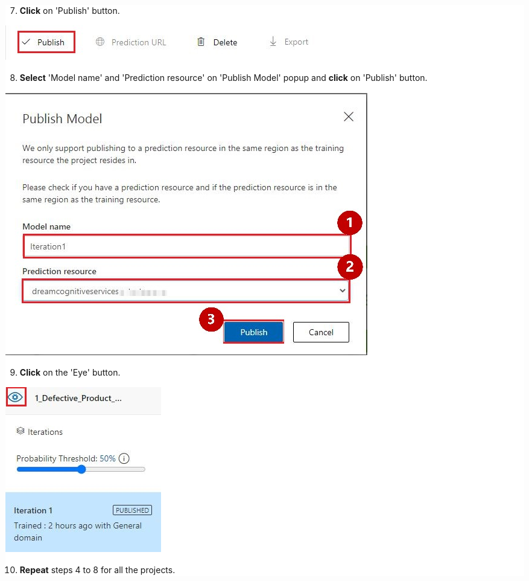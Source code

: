 7. **Click** on 'Publish' button.

![Select publish button.](media/custom-vision6.png)

8. **Select** 'Model name' and 'Prediction resource' on 'Publish Model' popup and **click** on 'Publish' button.

![Publish Model.](media/custom-vision7.png)

9. **Click** on the 'Eye' button.

![Click preview button.](media/custom-vision8.png)

10. **Repeat** steps 4 to 8 for all the projects.
